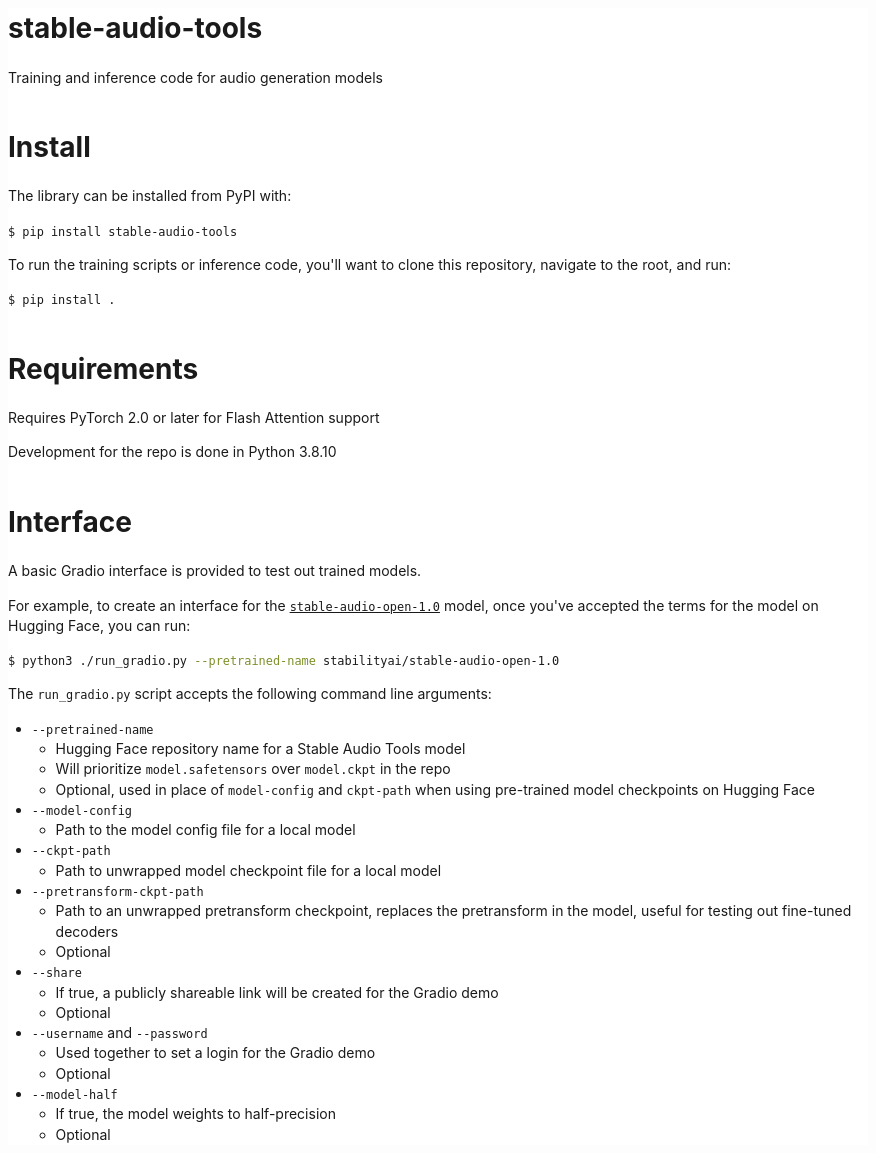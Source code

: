 # stable-audio-tools
Training and inference code for audio generation models

# Install

The library can be installed from PyPI with:
```bash
$ pip install stable-audio-tools
```

To run the training scripts or inference code, you'll want to clone this repository, navigate to the root, and run:
```bash
$ pip install .
```

# Requirements
Requires PyTorch 2.0 or later for Flash Attention support

Development for the repo is done in Python 3.8.10

# Interface

A basic Gradio interface is provided to test out trained models. 

For example, to create an interface for the [`stable-audio-open-1.0`](https://huggingface.co/stabilityai/stable-audio-open-1.0) model, once you've accepted the terms for the model on Hugging Face, you can run:
```bash
$ python3 ./run_gradio.py --pretrained-name stabilityai/stable-audio-open-1.0
```

The `run_gradio.py` script accepts the following command line arguments:

- `--pretrained-name`
  - Hugging Face repository name for a Stable Audio Tools model
  - Will prioritize `model.safetensors` over `model.ckpt` in the repo
  - Optional, used in place of `model-config` and `ckpt-path` when using pre-trained model checkpoints on Hugging Face
- `--model-config`
  - Path to the model config file for a local model
- `--ckpt-path`
  - Path to unwrapped model checkpoint file for a local model
- `--pretransform-ckpt-path` 
  - Path to an unwrapped pretransform checkpoint, replaces the pretransform in the model, useful for testing out fine-tuned decoders
  - Optional
- `--share`
  - If true, a publicly shareable link will be created for the Gradio demo
  - Optional
- `--username` and `--password`
  - Used together to set a login for the Gradio demo
  - Optional
- `--model-half`
  - If true, the model weights to half-precision
  - Optional
